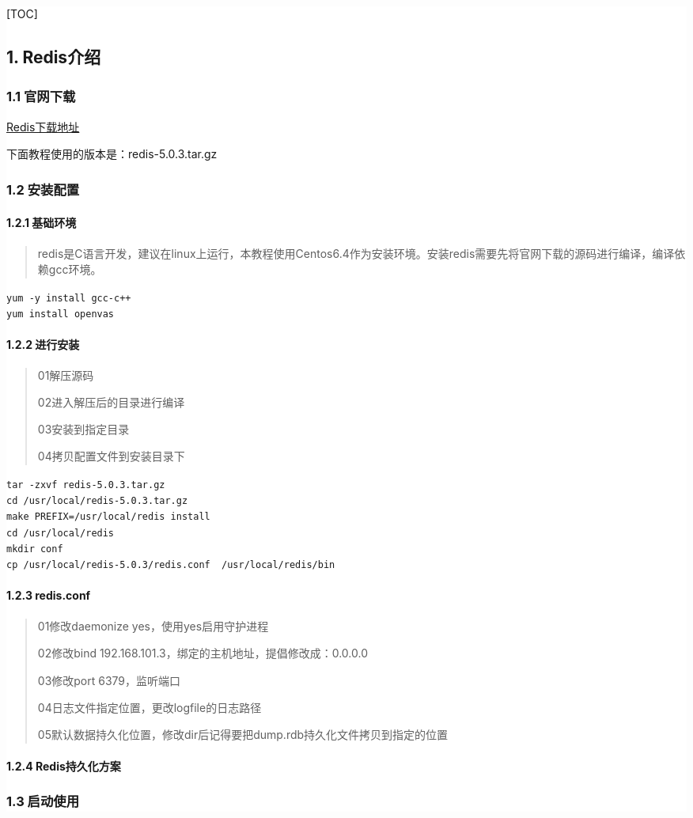 [TOC]

## 1. Redis介绍

### 1.1 官网下载

[Redis下载地址](https://redis.io/download)

下面教程使用的版本是：redis-5.0.3.tar.gz

### 1.2 安装配置

#### 1.2.1 基础环境

> redis是C语言开发，建议在linux上运行，本教程使用Centos6.4作为安装环境。安装redis需要先将官网下载的源码进行编译，编译依赖gcc环境。

```properties
yum -y install gcc-c++
yum install openvas
```

#### 1.2.2 进行安装

> 01解压源码
>
> 02进入解压后的目录进行编译
>
> 03安装到指定目录
>
> 04拷贝配置文件到安装目录下

```properties
tar -zxvf redis-5.0.3.tar.gz
cd /usr/local/redis-5.0.3.tar.gz
make PREFIX=/usr/local/redis install
cd /usr/local/redis
mkdir conf
cp /usr/local/redis-5.0.3/redis.conf  /usr/local/redis/bin
```

#### 1.2.3 redis.conf

> 01修改daemonize yes，使用yes启用守护进程
>
> 02修改bind 192.168.101.3，绑定的主机地址，提倡修改成：0.0.0.0
>
> 03修改port 6379，监听端口
>
> 04日志文件指定位置，更改logfile的日志路径
>
> 05默认数据持久化位置，修改dir后记得要把dump.rdb持久化文件拷贝到指定的位置

#### 1.2.4 Redis持久化方案

### 1.3 启动使用
